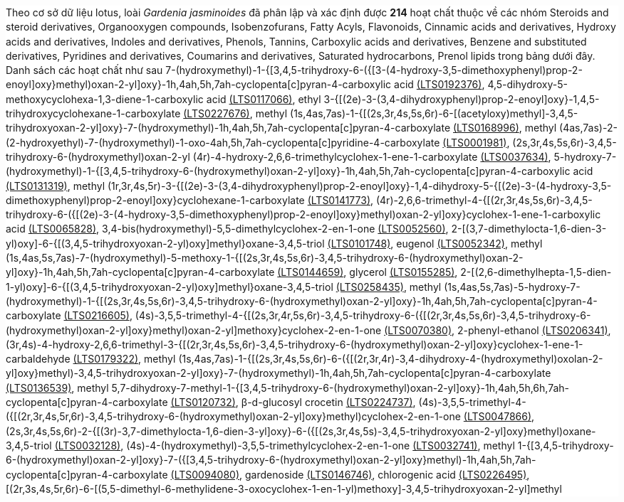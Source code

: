 Theo cơ sở dữ liệu lotus, loài *Gardenia jasminoides* đã phân lập và xác định được **214** hoạt chất thuộc về các nhóm Steroids and steroid derivatives, Organooxygen compounds, Isobenzofurans, Fatty Acyls, Flavonoids, Cinnamic acids and derivatives, Hydroxy acids and derivatives, Indoles and derivatives, Phenols, Tannins, Carboxylic acids and derivatives, Benzene and substituted derivatives, Pyridines and derivatives, Coumarins and derivatives, Saturated hydrocarbons, Prenol lipids trong bảng dưới đây. Danh sách các hoạt chất như sau 7-(hydroxymethyl)-1-{[3,4,5-trihydroxy-6-({[3-(4-hydroxy-3,5-dimethoxyphenyl)prop-2-enoyl]oxy}methyl)oxan-2-yl]oxy}-1h,4ah,5h,7ah-cyclopenta[c]pyran-4-carboxylic acid [(LTS0192376)](https://lotus.naturalproducts.net/compound/lotus_id/LTS0192376), 4,5-dihydroxy-5-methoxycyclohexa-1,3-diene-1-carboxylic acid [(LTS0117066)](https://lotus.naturalproducts.net/compound/lotus_id/LTS0117066), ethyl 3-{[(2e)-3-(3,4-dihydroxyphenyl)prop-2-enoyl]oxy}-1,4,5-trihydroxycyclohexane-1-carboxylate [(LTS0227676)](https://lotus.naturalproducts.net/compound/lotus_id/LTS0227676), methyl (1s,4as,7as)-1-{[(2s,3r,4s,5s,6r)-6-[(acetyloxy)methyl]-3,4,5-trihydroxyoxan-2-yl]oxy}-7-(hydroxymethyl)-1h,4ah,5h,7ah-cyclopenta[c]pyran-4-carboxylate [(LTS0168996)](https://lotus.naturalproducts.net/compound/lotus_id/LTS0168996), methyl (4as,7as)-2-(2-hydroxyethyl)-7-(hydroxymethyl)-1-oxo-4ah,5h,7ah-cyclopenta[c]pyridine-4-carboxylate [(LTS0001981)](https://lotus.naturalproducts.net/compound/lotus_id/LTS0001981), (2s,3r,4s,5s,6r)-3,4,5-trihydroxy-6-(hydroxymethyl)oxan-2-yl (4r)-4-hydroxy-2,6,6-trimethylcyclohex-1-ene-1-carboxylate [(LTS0037634)](https://lotus.naturalproducts.net/compound/lotus_id/LTS0037634), 5-hydroxy-7-(hydroxymethyl)-1-{[3,4,5-trihydroxy-6-(hydroxymethyl)oxan-2-yl]oxy}-1h,4ah,5h,7ah-cyclopenta[c]pyran-4-carboxylic acid [(LTS0131319)](https://lotus.naturalproducts.net/compound/lotus_id/LTS0131319), methyl (1r,3r,4s,5r)-3-{[(2e)-3-(3,4-dihydroxyphenyl)prop-2-enoyl]oxy}-1,4-dihydroxy-5-{[(2e)-3-(4-hydroxy-3,5-dimethoxyphenyl)prop-2-enoyl]oxy}cyclohexane-1-carboxylate [(LTS0141773)](https://lotus.naturalproducts.net/compound/lotus_id/LTS0141773), (4r)-2,6,6-trimethyl-4-{[(2r,3r,4s,5s,6r)-3,4,5-trihydroxy-6-({[(2e)-3-(4-hydroxy-3,5-dimethoxyphenyl)prop-2-enoyl]oxy}methyl)oxan-2-yl]oxy}cyclohex-1-ene-1-carboxylic acid [(LTS0065828)](https://lotus.naturalproducts.net/compound/lotus_id/LTS0065828), 3,4-bis(hydroxymethyl)-5,5-dimethylcyclohex-2-en-1-one [(LTS0052560)](https://lotus.naturalproducts.net/compound/lotus_id/LTS0052560), 2-[(3,7-dimethylocta-1,6-dien-3-yl)oxy]-6-{[(3,4,5-trihydroxyoxan-2-yl)oxy]methyl}oxane-3,4,5-triol [(LTS0101748)](https://lotus.naturalproducts.net/compound/lotus_id/LTS0101748), eugenol [(LTS0052342)](https://lotus.naturalproducts.net/compound/lotus_id/LTS0052342), methyl (1s,4as,5s,7as)-7-(hydroxymethyl)-5-methoxy-1-{[(2s,3r,4s,5s,6r)-3,4,5-trihydroxy-6-(hydroxymethyl)oxan-2-yl]oxy}-1h,4ah,5h,7ah-cyclopenta[c]pyran-4-carboxylate [(LTS0144659)](https://lotus.naturalproducts.net/compound/lotus_id/LTS0144659), glycerol [(LTS0155285)](https://lotus.naturalproducts.net/compound/lotus_id/LTS0155285), 2-[(2,6-dimethylhepta-1,5-dien-1-yl)oxy]-6-{[(3,4,5-trihydroxyoxan-2-yl)oxy]methyl}oxane-3,4,5-triol [(LTS0258435)](https://lotus.naturalproducts.net/compound/lotus_id/LTS0258435), methyl (1s,4as,5s,7as)-5-hydroxy-7-(hydroxymethyl)-1-{[(2s,3r,4s,5s,6r)-3,4,5-trihydroxy-6-(hydroxymethyl)oxan-2-yl]oxy}-1h,4ah,5h,7ah-cyclopenta[c]pyran-4-carboxylate [(LTS0216605)](https://lotus.naturalproducts.net/compound/lotus_id/LTS0216605), (4s)-3,5,5-trimethyl-4-{[(2s,3r,4r,5s,6r)-3,4,5-trihydroxy-6-({[(2r,3r,4s,5s,6r)-3,4,5-trihydroxy-6-(hydroxymethyl)oxan-2-yl]oxy}methyl)oxan-2-yl]methoxy}cyclohex-2-en-1-one [(LTS0070380)](https://lotus.naturalproducts.net/compound/lotus_id/LTS0070380), 2-phenyl-ethanol [(LTS0206341)](https://lotus.naturalproducts.net/compound/lotus_id/LTS0206341), (3r,4s)-4-hydroxy-2,6,6-trimethyl-3-{[(2r,3r,4s,5s,6r)-3,4,5-trihydroxy-6-(hydroxymethyl)oxan-2-yl]oxy}cyclohex-1-ene-1-carbaldehyde [(LTS0179322)](https://lotus.naturalproducts.net/compound/lotus_id/LTS0179322), methyl (1s,4as,7as)-1-{[(2s,3r,4s,5s,6r)-6-({[(2r,3r,4r)-3,4-dihydroxy-4-(hydroxymethyl)oxolan-2-yl]oxy}methyl)-3,4,5-trihydroxyoxan-2-yl]oxy}-7-(hydroxymethyl)-1h,4ah,5h,7ah-cyclopenta[c]pyran-4-carboxylate [(LTS0136539)](https://lotus.naturalproducts.net/compound/lotus_id/LTS0136539), methyl 5,7-dihydroxy-7-methyl-1-{[3,4,5-trihydroxy-6-(hydroxymethyl)oxan-2-yl]oxy}-1h,4ah,5h,6h,7ah-cyclopenta[c]pyran-4-carboxylate [(LTS0120732)](https://lotus.naturalproducts.net/compound/lotus_id/LTS0120732), β-d-glucosyl crocetin [(LTS0224737)](https://lotus.naturalproducts.net/compound/lotus_id/LTS0224737), (4s)-3,5,5-trimethyl-4-({[(2r,3r,4s,5r,6r)-3,4,5-trihydroxy-6-(hydroxymethyl)oxan-2-yl]oxy}methyl)cyclohex-2-en-1-one [(LTS0047866)](https://lotus.naturalproducts.net/compound/lotus_id/LTS0047866), (2s,3r,4s,5s,6r)-2-{[(3r)-3,7-dimethylocta-1,6-dien-3-yl]oxy}-6-({[(2s,3r,4s,5s)-3,4,5-trihydroxyoxan-2-yl]oxy}methyl)oxane-3,4,5-triol [(LTS0032128)](https://lotus.naturalproducts.net/compound/lotus_id/LTS0032128), (4s)-4-(hydroxymethyl)-3,5,5-trimethylcyclohex-2-en-1-one [(LTS0032741)](https://lotus.naturalproducts.net/compound/lotus_id/LTS0032741), methyl 1-{[3,4,5-trihydroxy-6-(hydroxymethyl)oxan-2-yl]oxy}-7-({[3,4,5-trihydroxy-6-(hydroxymethyl)oxan-2-yl]oxy}methyl)-1h,4ah,5h,7ah-cyclopenta[c]pyran-4-carboxylate [(LTS0094080)](https://lotus.naturalproducts.net/compound/lotus_id/LTS0094080), gardenoside [(LTS0146746)](https://lotus.naturalproducts.net/compound/lotus_id/LTS0146746), chlorogenic acid [(LTS0226495)](https://lotus.naturalproducts.net/compound/lotus_id/LTS0226495), [(2r,3s,4s,5r,6r)-6-[(5,5-dimethyl-6-methylidene-3-oxocyclohex-1-en-1-yl)methoxy]-3,4,5-trihydroxyoxan-2-yl]methyl